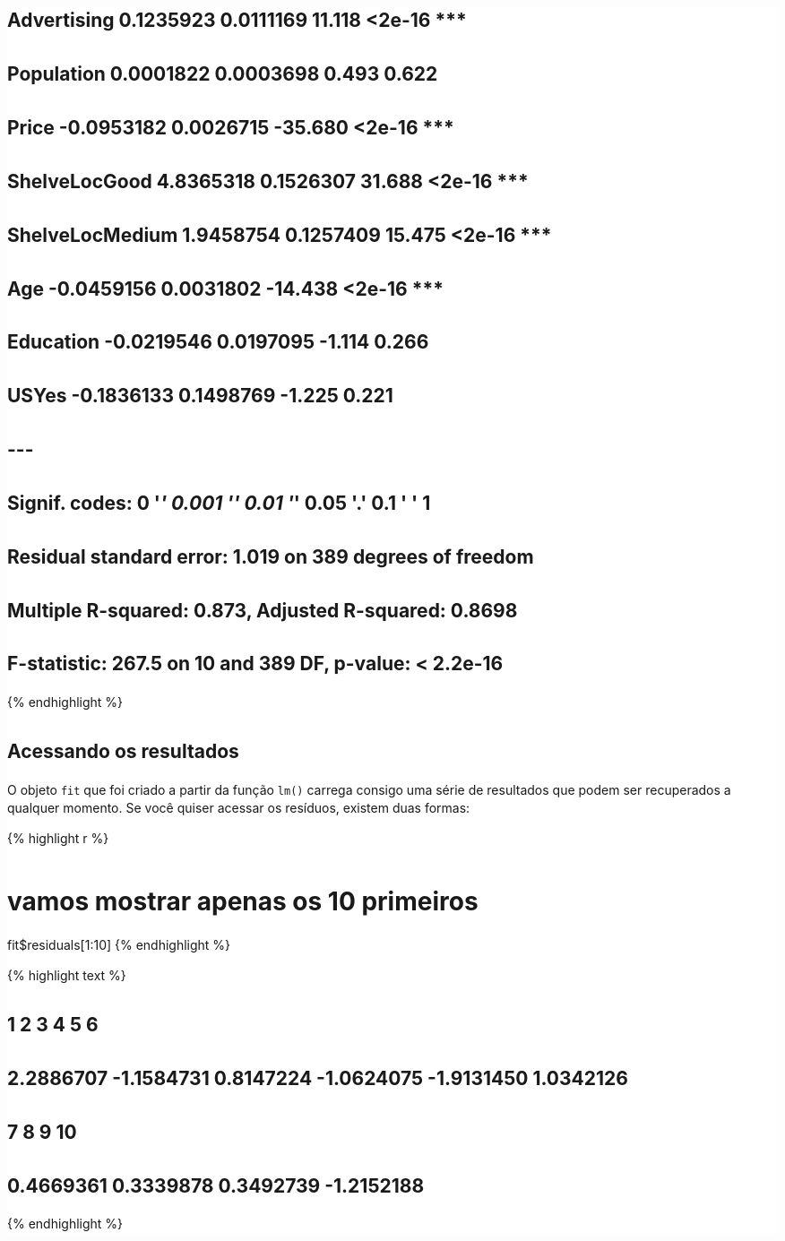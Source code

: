 ## Advertising      0.1235923  0.0111169  11.118   <2e-16 ***
## Population       0.0001822  0.0003698   0.493    0.622    
## Price           -0.0953182  0.0026715 -35.680   <2e-16 ***
## ShelveLocGood    4.8365318  0.1526307  31.688   <2e-16 ***
## ShelveLocMedium  1.9458754  0.1257409  15.475   <2e-16 ***
## Age             -0.0459156  0.0031802 -14.438   <2e-16 ***
## Education       -0.0219546  0.0197095  -1.114    0.266    
## USYes           -0.1836133  0.1498769  -1.225    0.221    
## ---
## Signif. codes:  0 '***' 0.001 '**' 0.01 '*' 0.05 '.' 0.1 ' ' 1
## 
## Residual standard error: 1.019 on 389 degrees of freedom
## Multiple R-squared:  0.873,	Adjusted R-squared:  0.8698 
## F-statistic: 267.5 on 10 and 389 DF,  p-value: < 2.2e-16
{% endhighlight %}

## Acessando os resultados

O objeto `fit` que foi criado a partir da função `lm()` carrega consigo uma série de resultados que podem ser recuperados a qualquer momento. Se você quiser acessar os resíduos, existem duas formas:


{% highlight r %}
# vamos mostrar apenas os 10 primeiros
fit$residuals[1:10]
{% endhighlight %}



{% highlight text %}
##          1          2          3          4          5          6 
##  2.2886707 -1.1584731  0.8147224 -1.0624075 -1.9131450  1.0342126 
##          7          8          9         10 
##  0.4669361  0.3339878  0.3492739 -1.2152188
{% endhighlight %}

